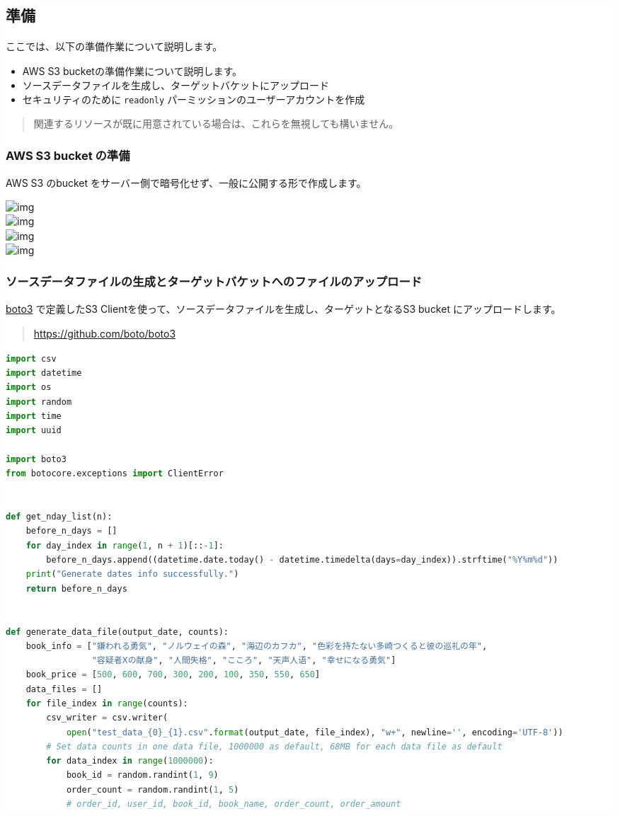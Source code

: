 ## 準備

ここでは、以下の準備作業について説明します。
- AWS S3 bucketの準備作業について説明します。    
- ソースデータファイルを生成し、ターゲットバケットにアップロード    
- セキュリティのために `readonly` パーミッションのユーザーアカウントを作成     

> 関連するリソースが既に用意されている場合は、これらを無視しても構いません。

### AWS S3 bucket の準備

AWS S3 のbucket をサーバー側で暗号化せず、一般に公開する形で作成します。　   

![img](https://raw.githubusercontent.com/sbcloud/help/master/content/migration/Migration_images_13574176438009000000/20210916214107.png "img")      
![img](https://raw.githubusercontent.com/sbcloud/help/master/content/migration/Migration_images_13574176438009000000/20210916214115.png "img")      
![img](https://raw.githubusercontent.com/sbcloud/help/master/content/migration/Migration_images_13574176438009000000/20210916214124.png "img")      
![img](https://raw.githubusercontent.com/sbcloud/help/master/content/migration/Migration_images_13574176438009000000/20210916214131.png "img")      


### ソースデータファイルの生成とターゲットバケットへのファイルのアップロード

[boto3](https://github.com/boto/boto3) で定義したS3 Clientを使って、ソースデータファイルを生成し、ターゲットとなるS3 bucket にアップロードします。     

> https://github.com/boto/boto3



```python
import csv
import datetime
import os
import random
import time
import uuid

import boto3
from botocore.exceptions import ClientError


def get_nday_list(n):
    before_n_days = []
    for day_index in range(1, n + 1)[::-1]:
        before_n_days.append((datetime.date.today() - datetime.timedelta(days=day_index)).strftime("%Y%m%d"))
    print("Generate dates info successfully.")
    return before_n_days


def generate_data_file(output_date, counts):
    book_info = ["嫌われる勇気", "ノルウェイの森", "海辺のカフカ", "色彩を持たない多崎つくると彼の巡礼の年",
                 "容疑者Ⅹの献身", "人間失格", "こころ", "天声人语", "幸せになる勇気"]
    book_price = [500, 600, 700, 300, 200, 100, 350, 550, 650]
    data_files = []
    for file_index in range(counts):
        csv_writer = csv.writer(
            open("test_data_{0}_{1}.csv".format(output_date, file_index), "w+", newline='', encoding='UTF-8'))
        # Set data counts in one data file, 1000000 as default, 68MB for each data file as default
        for data_index in range(1000000):
            book_id = random.randint(1, 9)
            order_count = random.randint(1, 5)
            # order_id, user_id, book_id, book_name, order_count, order_amount
```